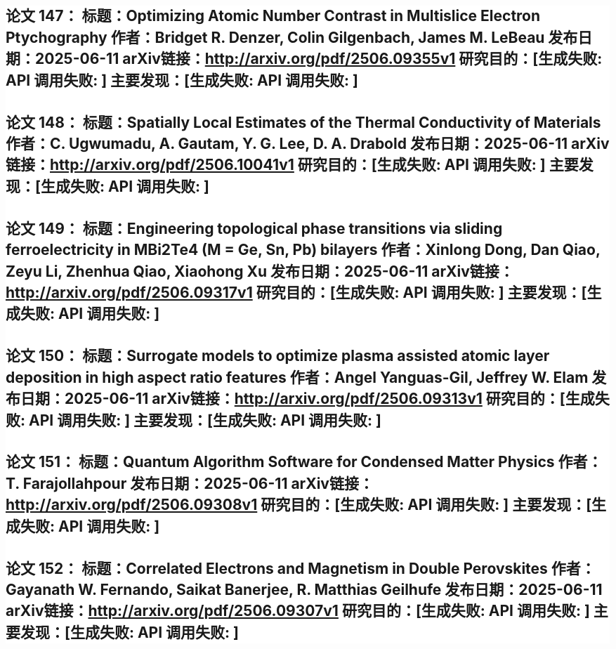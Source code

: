 论文 147：
标题：Optimizing Atomic Number Contrast in Multislice Electron Ptychography
作者：Bridget R. Denzer, Colin Gilgenbach, James M. LeBeau
发布日期：2025-06-11
arXiv链接：http://arxiv.org/pdf/2506.09355v1
研究目的：[生成失败: API 调用失败: ]
主要发现：[生成失败: API 调用失败: ]
---

论文 148：
标题：Spatially Local Estimates of the Thermal Conductivity of Materials
作者：C. Ugwumadu, A. Gautam, Y. G. Lee, D. A. Drabold
发布日期：2025-06-11
arXiv链接：http://arxiv.org/pdf/2506.10041v1
研究目的：[生成失败: API 调用失败: ]
主要发现：[生成失败: API 调用失败: ]
---

论文 149：
标题：Engineering topological phase transitions via sliding ferroelectricity in MBi2Te4 (M = Ge, Sn, Pb) bilayers
作者：Xinlong Dong, Dan Qiao, Zeyu Li, Zhenhua Qiao, Xiaohong Xu
发布日期：2025-06-11
arXiv链接：http://arxiv.org/pdf/2506.09317v1
研究目的：[生成失败: API 调用失败: ]
主要发现：[生成失败: API 调用失败: ]
---

论文 150：
标题：Surrogate models to optimize plasma assisted atomic layer deposition in high aspect ratio features
作者：Angel Yanguas-Gil, Jeffrey W. Elam
发布日期：2025-06-11
arXiv链接：http://arxiv.org/pdf/2506.09313v1
研究目的：[生成失败: API 调用失败: ]
主要发现：[生成失败: API 调用失败: ]
---

论文 151：
标题：Quantum Algorithm Software for Condensed Matter Physics
作者：T. Farajollahpour
发布日期：2025-06-11
arXiv链接：http://arxiv.org/pdf/2506.09308v1
研究目的：[生成失败: API 调用失败: ]
主要发现：[生成失败: API 调用失败: ]
---

论文 152：
标题：Correlated Electrons and Magnetism in Double Perovskites
作者：Gayanath W. Fernando, Saikat Banerjee, R. Matthias Geilhufe
发布日期：2025-06-11
arXiv链接：http://arxiv.org/pdf/2506.09307v1
研究目的：[生成失败: API 调用失败: ]
主要发现：[生成失败: API 调用失败: ]
---
